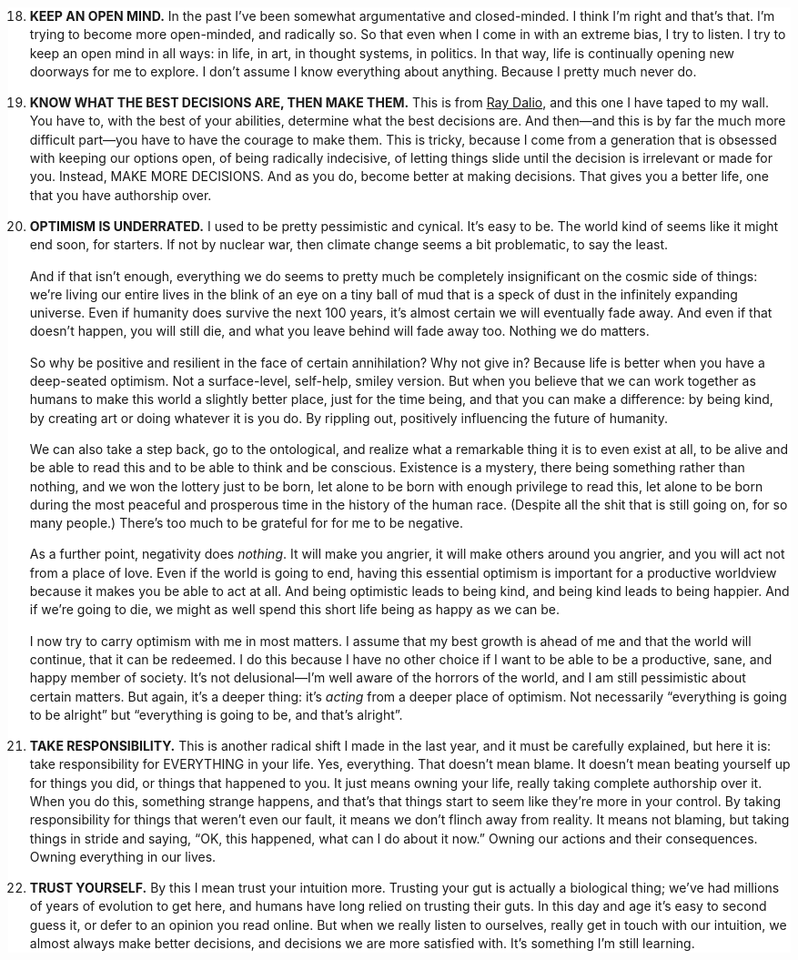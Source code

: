 18. **KEEP AN OPEN MIND.** In the past I’ve been somewhat argumentative and closed-minded. I think I’m right and that’s that. I’m trying to become more open-minded, and radically so. So that even when I come in with an extreme bias, I try to listen. I try to keep an open mind in all ways: in life, in art, in thought systems, in politics. In that way, life is continually opening new doorways for me to explore. I don’t assume I know everything about anything. Because I pretty much never do.
19. **KNOW WHAT THE BEST DECISIONS ARE, THEN MAKE THEM.** This is from [Ray Dalio](https://www.principles.com/), and this one I have taped to my wall. You have to, with the best of your abilities, determine what the best decisions are. And then—and this is by far the much more difficult part—you have to have the courage to make them. This is tricky, because I come from a generation that is obsessed with keeping our options open, of being radically indecisive, of letting things slide until the decision is irrelevant or made for you. Instead, MAKE MORE DECISIONS. And as you do, become better at making decisions. That gives you a better life, one that you have authorship over.
20. **OPTIMISM IS UNDERRATED.** I used to be pretty pessimistic and cynical. It’s easy to be. The world kind of seems like it might end soon, for starters. If not by nuclear war, then climate change seems a bit problematic, to say the least.

	And if that isn’t enough, everything we do seems to pretty much be completely insignificant on the cosmic side of things: we’re living our entire lives in the blink of an eye on a tiny ball of mud that is a speck of dust in the infinitely expanding universe. Even if humanity does survive the next 100 years, it’s almost certain we will eventually fade away. And even if that doesn’t happen, you will still die, and what you leave behind will fade away too. Nothing we do matters.

	So why be positive and resilient in the face of certain annihilation? Why not give in? Because life is better when you have a deep-seated optimism. Not a surface-level, self-help, smiley version. But when you believe that we can work together as humans to make this world a slightly better place, just for the time being, and that you can make a difference: by being kind, by creating art or doing whatever it is you do. By rippling out, positively influencing the future of humanity.

	We can also take a step back, go to the ontological, and realize what a remarkable thing it is to even exist at all, to be alive and be able to read this and to be able to think and be conscious. Existence is a mystery, there being something rather than nothing, and we won the lottery just to be born, let alone to be born with enough privilege to read this, let alone to be born during the most peaceful and prosperous time in the history of the human race. (Despite all the shit that is still going on, for so many people.) There’s too much to be grateful for for me to be negative.

	As a further point, negativity does *nothing*. It will make you angrier, it will make others around you angrier, and you will act not from a place of love. Even if the world is going to end, having this essential optimism is important for a productive worldview because it makes you be able to act at all. And being optimistic leads to being kind, and being kind leads to being happier. And if we’re going to die, we might as well spend this short life being as happy as we can be.

	I now try to carry optimism with me in most matters. I assume that my best growth is ahead of me and that the world will continue, that it can be redeemed. I do this because I have no other choice if I want to be able to be a productive, sane, and happy member of society. It’s not delusional—I’m well aware of the horrors of the world, and I am still pessimistic about certain matters. But again, it’s a deeper thing: it’s *acting* from a deeper place of optimism. Not necessarily “everything is going to be alright” but “everything is going to be, and that’s alright”.
22. **TAKE RESPONSIBILITY.** This is another radical shift I made in the last year, and it must be carefully explained, but here it is: take responsibility for EVERYTHING in your life. Yes, everything. That doesn’t mean blame. It doesn’t mean beating yourself up for things you did, or things that happened to you. It just means owning your life, really taking complete authorship over it. When you do this, something strange happens, and that’s that things start to seem like they’re more in your control. By taking responsibility for things that weren’t even our fault, it means we don’t flinch away from reality. It means not blaming, but taking things in stride and saying, “OK, this happened, what can I do about it now.” Owning our actions and their consequences. Owning everything in our lives.
23. **TRUST YOURSELF.** By this I mean trust your intuition more. Trusting your gut is actually a biological thing; we’ve had millions of years of evolution to get here, and humans have long relied on trusting their guts. In this day and age it’s easy to second guess it, or defer to an opinion you read online. But when we really listen to ourselves, really get in touch with our intuition, we almost always make better decisions, and decisions we are more satisfied with. It’s something I’m still learning.